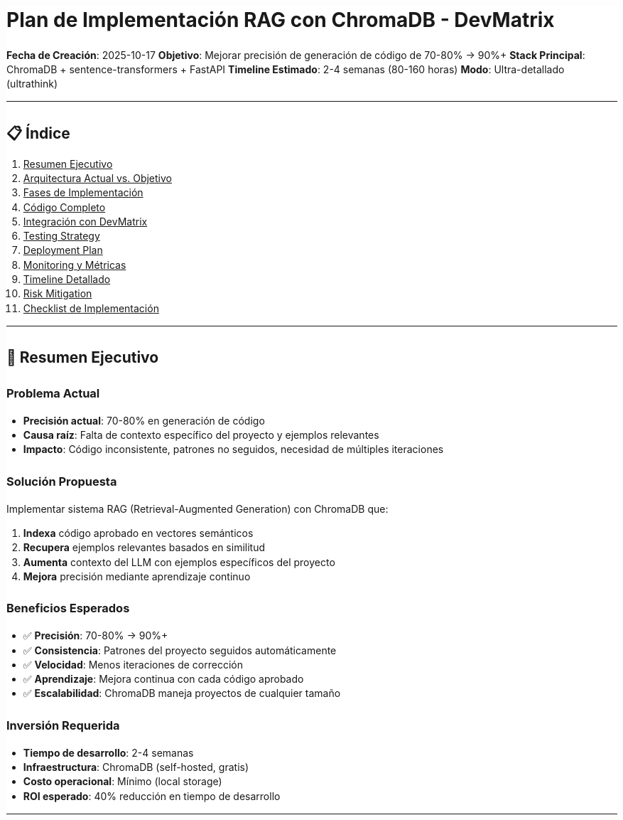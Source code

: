 # Plan de Implementación RAG con ChromaDB - DevMatrix

**Fecha de Creación**: 2025-10-17
**Objetivo**: Mejorar precisión de generación de código de 70-80% → 90%+
**Stack Principal**: ChromaDB + sentence-transformers + FastAPI
**Timeline Estimado**: 2-4 semanas (80-160 horas)
**Modo**: Ultra-detallado (ultrathink)

---

## 📋 Índice

1. [Resumen Ejecutivo](#resumen-ejecutivo)
2. [Arquitectura Actual vs. Objetivo](#arquitectura-actual-vs-objetivo)
3. [Fases de Implementación](#fases-de-implementación)
4. [Código Completo](#código-completo)
5. [Integración con DevMatrix](#integración-con-devmatrix)
6. [Testing Strategy](#testing-strategy)
7. [Deployment Plan](#deployment-plan)
8. [Monitoring y Métricas](#monitoring-y-métricas)
9. [Timeline Detallado](#timeline-detallado)
10. [Risk Mitigation](#risk-mitigation)
11. [Checklist de Implementación](#checklist-de-implementación)

---

## 🎯 Resumen Ejecutivo

### Problema Actual
- **Precisión actual**: 70-80% en generación de código
- **Causa raíz**: Falta de contexto específico del proyecto y ejemplos relevantes
- **Impacto**: Código inconsistente, patrones no seguidos, necesidad de múltiples iteraciones

### Solución Propuesta
Implementar sistema RAG (Retrieval-Augmented Generation) con ChromaDB que:
1. **Indexa** código aprobado en vectores semánticos
2. **Recupera** ejemplos relevantes basados en similitud
3. **Aumenta** contexto del LLM con ejemplos específicos del proyecto
4. **Mejora** precisión mediante aprendizaje continuo

### Beneficios Esperados
- ✅ **Precisión**: 70-80% → 90%+
- ✅ **Consistencia**: Patrones del proyecto seguidos automáticamente
- ✅ **Velocidad**: Menos iteraciones de corrección
- ✅ **Aprendizaje**: Mejora continua con cada código aprobado
- ✅ **Escalabilidad**: ChromaDB maneja proyectos de cualquier tamaño

### Inversión Requerida
- **Tiempo de desarrollo**: 2-4 semanas
- **Infraestructura**: ChromaDB (self-hosted, gratis)
- **Costo operacional**: Mínimo (local storage)
- **ROI esperado**: 40% reducción en tiempo de desarrollo

---